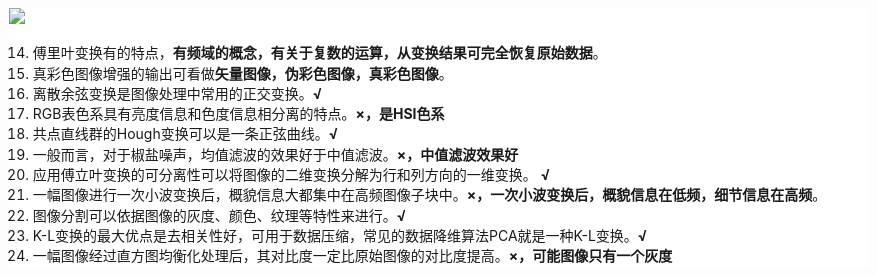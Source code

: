 ![](C:/Users/destiny/Desktop/%E6%9C%9F%E6%9C%AB%E5%A4%8D%E4%B9%A0/%E7%8E%B0%E4%BB%A3%E5%9B%BE%E5%83%8F%E5%88%86%E6%9E%90/img/5.png)

14. 傅里叶变换有的特点，**有频域的概念，有关于复数的运算，从变换结果可完全恢复原始数据**。
15. 真彩色图像增强的输出可看做**矢量图像，伪彩色图像，真彩色图像**。
16. 离散余弦变换是图像处理中常用的正交变换。**√**
17. RGB表色系具有亮度信息和色度信息相分离的特点。**×，是HSI色系**
18. 共点直线群的Hough变换可以是一条正弦曲线。**√**
19. 一般而言，对于椒盐噪声，均值滤波的效果好于中值滤波。**×，中值滤波效果好**
20. 应用傅立叶变换的可分离性可以将图像的二维变换分解为行和列方向的一维变换。 **√**
21. 一幅图像进行一次小波变换后，概貌信息大都集中在高频图像子块中。**×，一次小波变换后，概貌信息在低频，细节信息在高频**。
22. 图像分割可以依据图像的灰度、颜色、纹理等特性来进行。**√**
23. K-L变换的最大优点是去相关性好，可用于数据压缩，常见的数据降维算法PCA就是一种K-L变换。**√**
24. 一幅图像经过直方图均衡化处理后，其对比度一定比原始图像的对比度提高。**×，可能图像只有一个灰度**